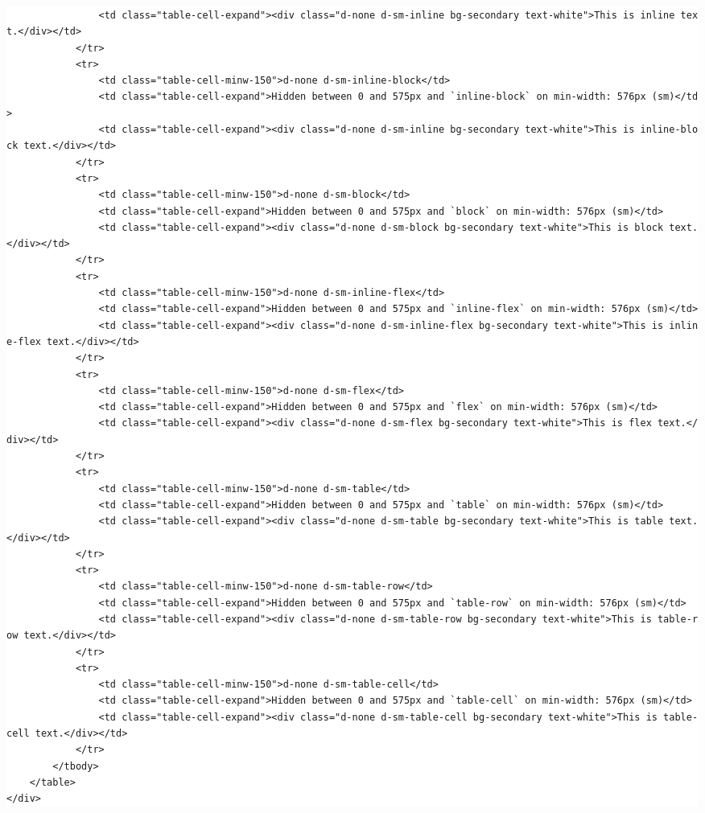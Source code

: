 					<td class="table-cell-expand"><div class="d-none d-sm-inline bg-secondary text-white">This is inline text.</div></td>
				</tr>
				<tr>
					<td class="table-cell-minw-150">d-none d-sm-inline-block</td>
					<td class="table-cell-expand">Hidden between 0 and 575px and `inline-block` on min-width: 576px (sm)</td>
					<td class="table-cell-expand"><div class="d-none d-sm-inline bg-secondary text-white">This is inline-block text.</div></td>
				</tr>
				<tr>
					<td class="table-cell-minw-150">d-none d-sm-block</td>
					<td class="table-cell-expand">Hidden between 0 and 575px and `block` on min-width: 576px (sm)</td>
					<td class="table-cell-expand"><div class="d-none d-sm-block bg-secondary text-white">This is block text.</div></td>
				</tr>
				<tr>
					<td class="table-cell-minw-150">d-none d-sm-inline-flex</td>
					<td class="table-cell-expand">Hidden between 0 and 575px and `inline-flex` on min-width: 576px (sm)</td>
					<td class="table-cell-expand"><div class="d-none d-sm-inline-flex bg-secondary text-white">This is inline-flex text.</div></td>
				</tr>
				<tr>
					<td class="table-cell-minw-150">d-none d-sm-flex</td>
					<td class="table-cell-expand">Hidden between 0 and 575px and `flex` on min-width: 576px (sm)</td>
					<td class="table-cell-expand"><div class="d-none d-sm-flex bg-secondary text-white">This is flex text.</div></td>
				</tr>
				<tr>
					<td class="table-cell-minw-150">d-none d-sm-table</td>
					<td class="table-cell-expand">Hidden between 0 and 575px and `table` on min-width: 576px (sm)</td>
					<td class="table-cell-expand"><div class="d-none d-sm-table bg-secondary text-white">This is table text.</div></td>
				</tr>
				<tr>
					<td class="table-cell-minw-150">d-none d-sm-table-row</td>
					<td class="table-cell-expand">Hidden between 0 and 575px and `table-row` on min-width: 576px (sm)</td>
					<td class="table-cell-expand"><div class="d-none d-sm-table-row bg-secondary text-white">This is table-row text.</div></td>
				</tr>
				<tr>
					<td class="table-cell-minw-150">d-none d-sm-table-cell</td>
					<td class="table-cell-expand">Hidden between 0 and 575px and `table-cell` on min-width: 576px (sm)</td>
					<td class="table-cell-expand"><div class="d-none d-sm-table-cell bg-secondary text-white">This is table-cell text.</div></td>
				</tr>
			</tbody>
		</table>
	</div>
</div>
